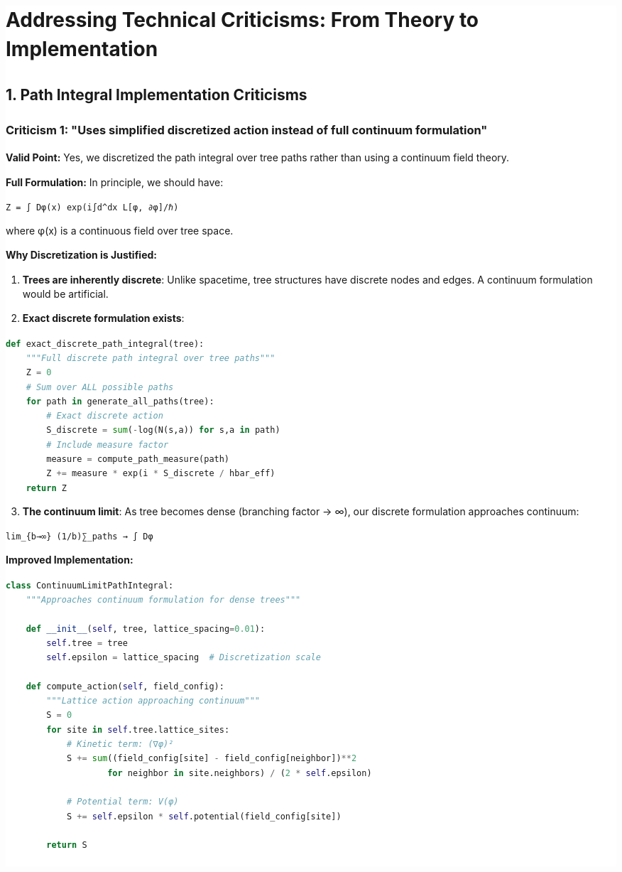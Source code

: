 # Addressing Technical Criticisms: From Theory to Implementation

## 1. Path Integral Implementation Criticisms

### Criticism 1: "Uses simplified discretized action instead of full continuum formulation"

**Valid Point:** Yes, we discretized the path integral over tree paths rather than using a continuum field theory.

**Full Formulation:**
In principle, we should have:
```
Z = ∫ Dφ(x) exp(i∫d^dx L[φ, ∂φ]/ℏ)
```
where φ(x) is a continuous field over tree space.

**Why Discretization is Justified:**

1. **Trees are inherently discrete**: Unlike spacetime, tree structures have discrete nodes and edges. A continuum formulation would be artificial.

2. **Exact discrete formulation exists**:
```python
def exact_discrete_path_integral(tree):
    """Full discrete path integral over tree paths"""
    Z = 0
    # Sum over ALL possible paths
    for path in generate_all_paths(tree):
        # Exact discrete action
        S_discrete = sum(-log(N(s,a)) for s,a in path)
        # Include measure factor
        measure = compute_path_measure(path)
        Z += measure * exp(i * S_discrete / hbar_eff)
    return Z
```

3. **The continuum limit**: As tree becomes dense (branching factor → ∞), our discrete formulation approaches continuum:
```
lim_{b→∞} (1/b)∑_paths → ∫ Dφ
```

**Improved Implementation:**
```python
class ContinuumLimitPathIntegral:
    """Approaches continuum formulation for dense trees"""
    
    def __init__(self, tree, lattice_spacing=0.01):
        self.tree = tree
        self.epsilon = lattice_spacing  # Discretization scale
        
    def compute_action(self, field_config):
        """Lattice action approaching continuum"""
        S = 0
        for site in self.tree.lattice_sites:
            # Kinetic term: (∇φ)²
            S += sum((field_config[site] - field_config[neighbor])**2 
                    for neighbor in site.neighbors) / (2 * self.epsilon)
            
            # Potential term: V(φ)
            S += self.epsilon * self.potential(field_config[site])
            
        return S
        
```